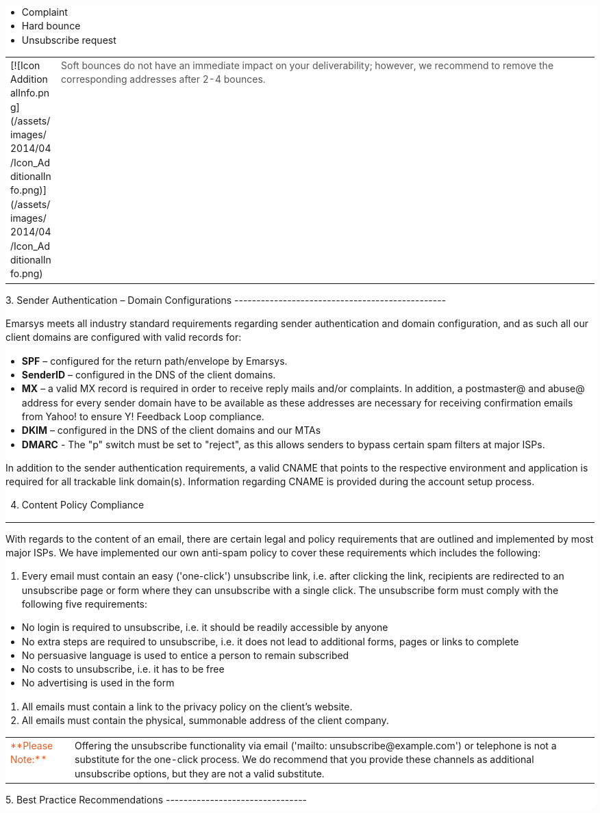 - Complaint
- Hard bounce
- Unsubscribe request
 
<table cellpadding="1" class="wikitable" style="width: 100%; border: 0px solid #999;"><tbody><tr><td scope="col" style="text-align: left; border: 0px solid #999; vertical-align: top;" width="60">[![Icon AdditionalInfo.png](/assets/images/2014/04/Icon_AdditionalInfo.png)](/assets/images/2014/04/Icon_AdditionalInfo.png)</td> <td scope="col" style="border: 0px solid #999; vertical-align: top; color: #555555;">Soft bounces do not have an immediate impact on your deliverability; however, we recommend to remove the corresponding addresses after 2-4 bounces.</td> </tr></tbody></table><a name="sender"></a>3. Sender Authentication – Domain Configurations
------------------------------------------------

 Emarsys meets all industry standard requirements regarding sender authentication and domain configuration, and as such all our client domains are configured with valid records for:

- **SPF** – configured for the return path/envelope by Emarsys.
- **SenderID** – configured in the DNS of the client domains.
- **MX** – a valid MX record is required in order to receive reply mails and/or complaints. In addition, a postmaster@ and abuse@ address for every sender domain have to be available as these addresses are necessary for receiving confirmation emails from Yahoo! to ensure Y! Feedback Loop compliance.
- **DKIM** – configured in the DNS of the client domains and our MTAs
- **DMARC** - The "p" switch must be set to "reject", as this allows senders to bypass certain spam filters at major ISPs.

 In addition to the sender authentication requirements, a valid CNAME that points to the respective environment and application is required for all trackable link domain(s). Information regarding CNAME is provided during the account setup process.<a name="content"></a>

4. Content Policy Compliance
----------------------------

 With regards to the content of an email, there are certain legal and policy requirements that are outlined and implemented by most major ISPs. We have implemented our own anti-spam policy to cover these requirements which includes the following:

1. Every email must contain an easy ('one-click') unsubscribe link, i.e. after clicking the link, recipients are redirected to an unsubscribe page or form where they can unsubscribe with a single click. The unsubscribe form must comply with the following five requirements:

- No login is required to unsubscribe, i.e. it should be readily accessible by anyone
- No extra steps are required to unsubscribe, i.e. it does not lead to additional forms, pages or links to complete
- No persuasive language is used to entice a person to remain subscribed
- No costs to unsubscribe, i.e. it has to be free
- No advertising is used in the form


1. All emails must contain a link to the privacy policy on the client’s website.
2. All emails must contain the physical, summonable address of the client company.
 
<table style="width: 100%;"><tbody><tr><td style="text-align: left; width: 80px; border-color: #fff; background-color: #fff; color: #eb5a19;">**Please Note:**</td> <td>Offering the unsubscribe functionality via email ('mailto: unsubscribe@example.com') or telephone is not a substitute for the one-click process. We do recommend that you provide these channels as additional unsubscribe options, but they are not a valid substitute.</td> </tr></tbody></table><a name="best"></a>5. Best Practice Recommendations
--------------------------------
